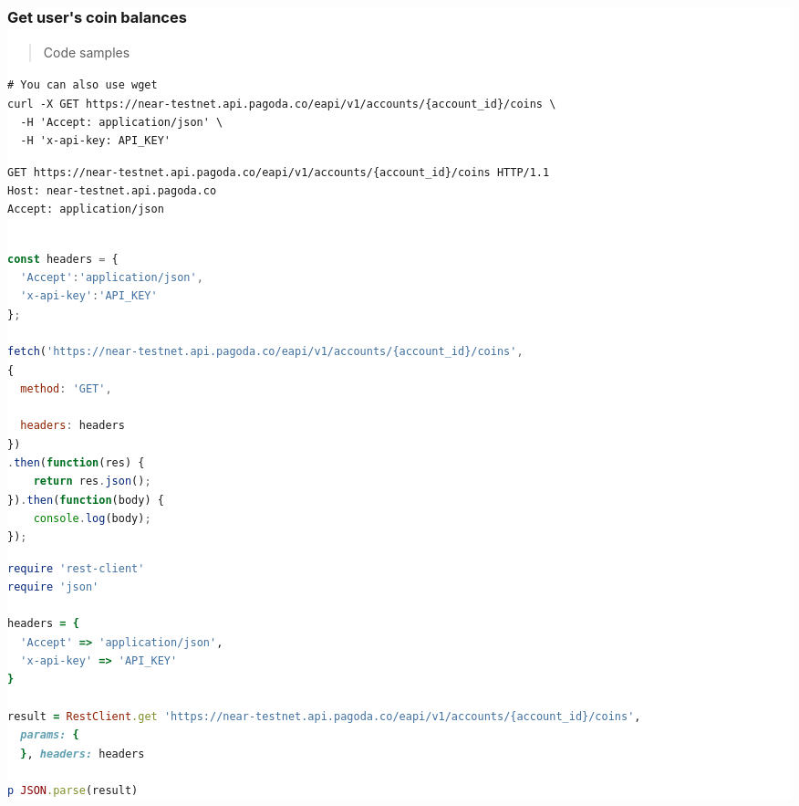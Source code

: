 ### Get user's coin balances

> Code samples

<Tabs>
<TabItem value="Shell">

```shell
# You can also use wget
curl -X GET https://near-testnet.api.pagoda.co/eapi/v1/accounts/{account_id}/coins \
  -H 'Accept: application/json' \
  -H 'x-api-key: API_KEY'

```

</TabItem>
<TabItem value="HTTP">

```http
GET https://near-testnet.api.pagoda.co/eapi/v1/accounts/{account_id}/coins HTTP/1.1
Host: near-testnet.api.pagoda.co
Accept: application/json

```

</TabItem>
<TabItem value="JS">

```javascript

const headers = {
  'Accept':'application/json',
  'x-api-key':'API_KEY'
};

fetch('https://near-testnet.api.pagoda.co/eapi/v1/accounts/{account_id}/coins',
{
  method: 'GET',

  headers: headers
})
.then(function(res) {
    return res.json();
}).then(function(body) {
    console.log(body);
});

```

</TabItem>
<TabItem value="Ruby">

```ruby
require 'rest-client'
require 'json'

headers = {
  'Accept' => 'application/json',
  'x-api-key' => 'API_KEY'
}

result = RestClient.get 'https://near-testnet.api.pagoda.co/eapi/v1/accounts/{account_id}/coins',
  params: {
  }, headers: headers

p JSON.parse(result)

```
